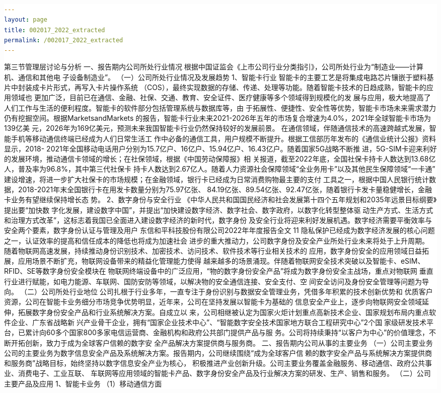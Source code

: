 ```yaml
---
layout: page
title: 002017_2022_extracted
permalink: /002017_2022_extracted
---
```


第三节管理层讨论与分析
一、报告期内公司所处行业情况
根据中国证监会《上市公司行业分类指引》，公司所处行业为“制造业——计算机、通信和其他电
子设备制造业”。
（一）公司所处行业情况及发展趋势
1、智能卡行业
智能卡的主要工艺是将集成电路芯片镶嵌于塑料基片中封装成卡片形式，再写入卡片操作系统
（COS），最终实现数据的存储、传递、处理等功能。随着智能卡技术的日趋成熟，智能卡的应用领域也
更加广泛，目前已在通信、金融、社保、交通、教育、安全证件、医疗健康等多个领域得到规模化的发
展与应用，极大地提高了人们工作与生活的便利程度。智能卡的软件部分包括管理系统与数据库等，由
于拓展性、便捷性、安全性等优势，智能卡市场未来需求潜力仍有挖掘空间。根据MarketsandMarkets
的报告，智能卡行业未来2021-2026年五年的市场复合增速为4.0%，2021年全球智能卡市场为139亿美
元，2026年为169亿美元，预测未来我国智能卡行业仍然保持较好的发展前景。
在通信领域，伴随通信技术的高速跨越式发展，智能手机等移动通信终端已经成为人们日常生活工
作中必备的通信工具，用户规模不断提升。根据工信部历年发布的《通信业统计公报》资料显示，2018-
2021年全国移动电话用户分别为15.7亿户、16亿户、15.94亿户、16.43亿户。随着国家5G战略不断推
进，5G-SIM卡迎来利好的发展环境，推动通信卡领域的增长；在社保领域，根据《中国劳动保障报》相
关报道，截至2022年底，全国社保卡持卡人数达到13.68亿人，普及率为96.8%，其中第三代社保卡
持卡人数达到2.67亿人。随着人力资源社会保障领域“全业务用卡”以及其他民生保障领域“一卡通”
建设增速，将进一步扩大社保卡的市场规模；在金融领域，银行卡已经成为日常消费购物最主要的支付
工具之一，根据中国人民银行统计数据，2018-2021年末全国银行卡在用发卡数量分别为75.97亿张、
84.19亿张、89.54亿张、92.47亿张，随着银行卡发卡量稳健增长，金融卡业务有望继续保持增长态
势。
2、数字身份与安全行业
《中华人民共和国国民经济和社会发展第十四个五年规划和2035年远景目标纲要》提出要“加快数
字化发展，建设数字中国”，并提出“加快建设数字经济、数字社会、数字政府，以数字化转型整体驱
动生产方式、生活方式和治理方式改革”，这标志着我国已全面进入建设数字经济的新时代，数字身份
及安全行业将迎来利好发展机遇。数字经济需要平衡效率与安全两个要素，数字身份认证与管理及用户
东信和平科技股份有限公司2022年年度报告全文
11
隐私保护已经成为数字经济发展的核心问题之一，认证效率的提高和信任成本的降低也将成为加速社会
进步的重大推动力，公司数字身份及安全产业所处行业未来将处于上升周期。
随着物联网高速发展，持续推动身份识别技术、加密技术、访问技术、软件技术等行业相关技术的
应用，数字身份安全的应用领域日益拓展，应用场景不断扩充，物联网设备带来的精益化管理能力使得
越来越多的场景涌现。伴随着物联网安全技术突破以及智能卡、eSIM、RFID、SE等数字身份安全模块在
物联网终端设备中的广泛应用，“物的数字身份安全产品”将成为数字身份安全主战场，重点对物联网
垂直行业进行赋能，如电力能源、车联网、国防安防等领域，以解决物的安全通信连接、安全支付、空
间安全访问及身份安全管理等问题为导向。
（二）公司所处行业地位
公司扎根于行业多年，一直专注于身份识别与数据安全管理业务，凭借多年积累的技术创新优势和
优质客户资源，公司在智能卡业务细分市场竞争优势明显，近年来，公司在坚持发展以智能卡为基础的
信息安全产业上，逐步向物联网安全领域延伸，拓展数字身份安全产品和行业系统解决方案。自成立以
来，公司相继被认定为国家火炬计划重点高新技术企业、国家规划布局内重点软件企业、广东省战略新
兴产业骨干企业，拥有“国家企业技术中心”、“智能数字安全技术国家地方联合工程研究中心”2个国
家级研发技术平台，已累计向60多个国家800多家电信运营商、金融机构和政府公共部门提供产品与服
务。公司将持续秉持“以客户为中心”的价值理念，不断开拓创新，致力于成为全球客户信赖的数字安
全产品解决方案提供商与服务商。
二、报告期内公司从事的主要业务
（一）公司主要业务
公司的主要业务为数字信息安全产品及系统解决方案。报告期内，公司继续围绕“成为全球客户信
赖的数字安全产品与系统解决方案提供商和服务商”战略目标，始终坚持以数字信息安全产业为核心，
积极推进产业创新升级。公司主要业务覆盖金融服务、移动通信、政府公共事业、消费电子、工业互联、
车联网等应用领域的智能卡产品、数字身份安全产品及行业解决方案的研发、生产、销售和服务。
（二）公司主要产品及应用
1、智能卡业务
（1）移动通信方面